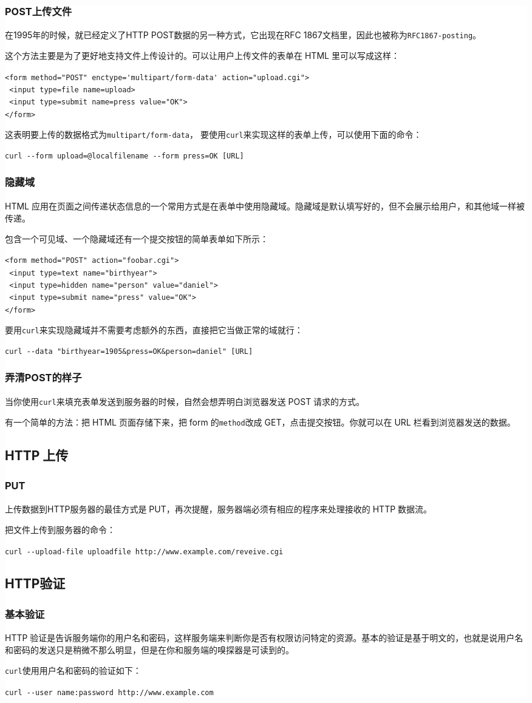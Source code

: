 ### POST上传文件
在1995年的时候，就已经定义了HTTP POST数据的另一种方式，它出现在RFC 1867文档里，因此也被称为`RFC1867-posting`。

这个方法主要是为了更好地支持文件上传设计的。可以让用户上传文件的表单在 HTML 里可以写成这样：
    
    <form method="POST" enctype='multipart/form-data' action="upload.cgi">
     <input type=file name=upload>
     <input type=submit name=press value="OK">
    </form>


这表明要上传的数据格式为`multipart/form-data`， 要使用`curl`来实现这样的表单上传，可以使用下面的命令：
```
curl --form upload=@localfilename --form press=OK [URL]
```

### 隐藏域

HTML 应用在页面之间传递状态信息的一个常用方式是在表单中使用隐藏域。隐藏域是默认填写好的，但不会展示给用户，和其他域一样被传递。

包含一个可见域、一个隐藏域还有一个提交按钮的简单表单如下所示：
    
    <form method="POST" action="foobar.cgi">
     <input type=text name="birthyear">
     <input type=hidden name="person" value="daniel">
     <input type=submit name="press" value="OK">
    </form>


要用`curl`来实现隐藏域并不需要考虑额外的东西，直接把它当做正常的域就行：

    curl --data "birthyear=1905&press=OK&person=daniel" [URL]


### 弄清POST的样子
当你使用`curl`来填充表单发送到服务器的时候，自然会想弄明白浏览器发送 POST 请求的方式。

有一个简单的方法：把 HTML 页面存储下来，把 form 的`method`改成 GET，点击提交按钮。你就可以在 URL 栏看到浏览器发送的数据。

## HTTP 上传
### PUT
上传数据到HTTP服务器的最佳方式是 PUT，再次提醒，服务器端必须有相应的程序来处理接收的 HTTP 数据流。

把文件上传到服务器的命令：

    curl --upload-file uploadfile http://www.example.com/reveive.cgi


## HTTP验证
### 基本验证
HTTP 验证是告诉服务端你的用户名和密码，这样服务端来判断你是否有权限访问特定的资源。基本的验证是基于明文的，也就是说用户名和密码的发送只是稍微不那么明显，但是在你和服务端的嗅探器是可读到的。

`curl`使用用户名和密码的验证如下：

    curl --user name:password http://www.example.com
